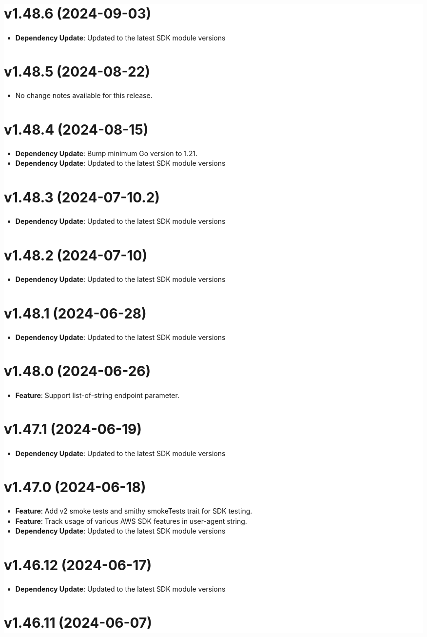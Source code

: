# v1.48.6 (2024-09-03)

* **Dependency Update**: Updated to the latest SDK module versions

# v1.48.5 (2024-08-22)

* No change notes available for this release.

# v1.48.4 (2024-08-15)

* **Dependency Update**: Bump minimum Go version to 1.21.
* **Dependency Update**: Updated to the latest SDK module versions

# v1.48.3 (2024-07-10.2)

* **Dependency Update**: Updated to the latest SDK module versions

# v1.48.2 (2024-07-10)

* **Dependency Update**: Updated to the latest SDK module versions

# v1.48.1 (2024-06-28)

* **Dependency Update**: Updated to the latest SDK module versions

# v1.48.0 (2024-06-26)

* **Feature**: Support list-of-string endpoint parameter.

# v1.47.1 (2024-06-19)

* **Dependency Update**: Updated to the latest SDK module versions

# v1.47.0 (2024-06-18)

* **Feature**: Add v2 smoke tests and smithy smokeTests trait for SDK testing.
* **Feature**: Track usage of various AWS SDK features in user-agent string.
* **Dependency Update**: Updated to the latest SDK module versions

# v1.46.12 (2024-06-17)

* **Dependency Update**: Updated to the latest SDK module versions

# v1.46.11 (2024-06-07)
